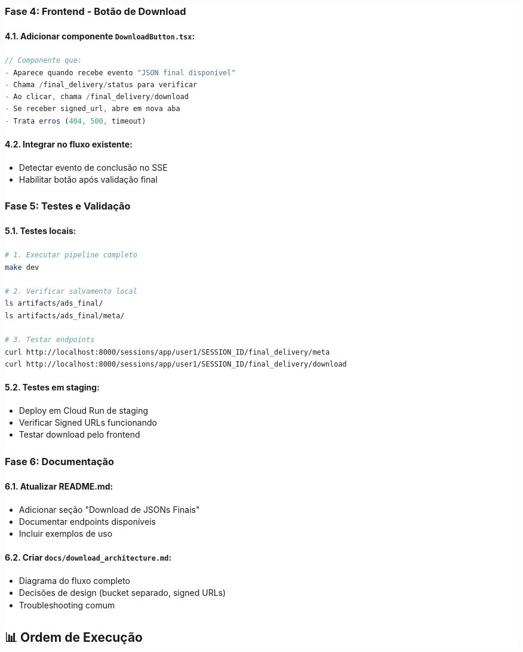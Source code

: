 ### Fase 4: Frontend - Botão de Download

#### 4.1. Adicionar componente `DownloadButton.tsx`:
```typescript
// Componente que:
- Aparece quando recebe evento "JSON final disponível"
- Chama /final_delivery/status para verificar
- Ao clicar, chama /final_delivery/download
- Se receber signed_url, abre em nova aba
- Trata erros (404, 500, timeout)
```

#### 4.2. Integrar no fluxo existente:
- Detectar evento de conclusão no SSE
- Habilitar botão após validação final

### Fase 5: Testes e Validação

#### 5.1. Testes locais:
```bash
# 1. Executar pipeline completo
make dev

# 2. Verificar salvamento local
ls artifacts/ads_final/
ls artifacts/ads_final/meta/

# 3. Testar endpoints
curl http://localhost:8000/sessions/app/user1/SESSION_ID/final_delivery/meta
curl http://localhost:8000/sessions/app/user1/SESSION_ID/final_delivery/download
```

#### 5.2. Testes em staging:
- Deploy em Cloud Run de staging
- Verificar Signed URLs funcionando
- Testar download pelo frontend

### Fase 6: Documentação

#### 6.1. Atualizar README.md:
- Adicionar seção "Download de JSONs Finais"
- Documentar endpoints disponíveis
- Incluir exemplos de uso

#### 6.2. Criar `docs/download_architecture.md`:
- Diagrama do fluxo completo
- Decisões de design (bucket separado, signed URLs)
- Troubleshooting comum

## 📊 Ordem de Execução
